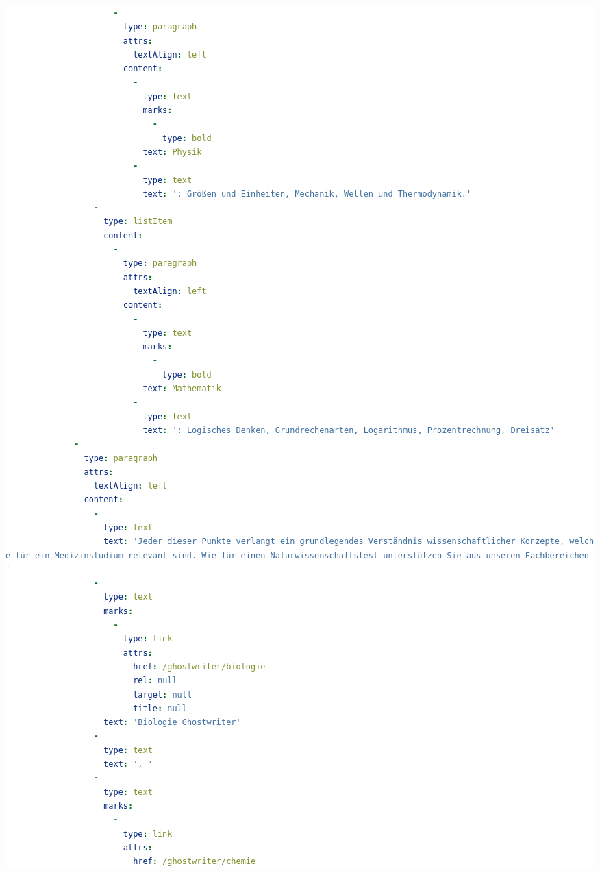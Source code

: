 ```yaml
                      -
                        type: paragraph
                        attrs:
                          textAlign: left
                        content:
                          -
                            type: text
                            marks:
                              -
                                type: bold
                            text: Physik
                          -
                            type: text
                            text: ': Größen und Einheiten, Mechanik, Wellen und Thermodynamik.'
                  -
                    type: listItem
                    content:
                      -
                        type: paragraph
                        attrs:
                          textAlign: left
                        content:
                          -
                            type: text
                            marks:
                              -
                                type: bold
                            text: Mathematik
                          -
                            type: text
                            text: ': Logisches Denken, Grundrechenarten, Logarithmus, Prozentrechnung, Dreisatz'
              -
                type: paragraph
                attrs:
                  textAlign: left
                content:
                  -
                    type: text
                    text: 'Jeder dieser Punkte verlangt ein grundlegendes Verständnis wissenschaftlicher Konzepte, welche für ein Medizinstudium relevant sind. Wie für einen Naturwissenschaftstest unterstützen Sie aus unseren Fachbereichen '
                  -
                    type: text
                    marks:
                      -
                        type: link
                        attrs:
                          href: /ghostwriter/biologie
                          rel: null
                          target: null
                          title: null
                    text: 'Biologie Ghostwriter'
                  -
                    type: text
                    text: ', '
                  -
                    type: text
                    marks:
                      -
                        type: link
                        attrs:
                          href: /ghostwriter/chemie
```